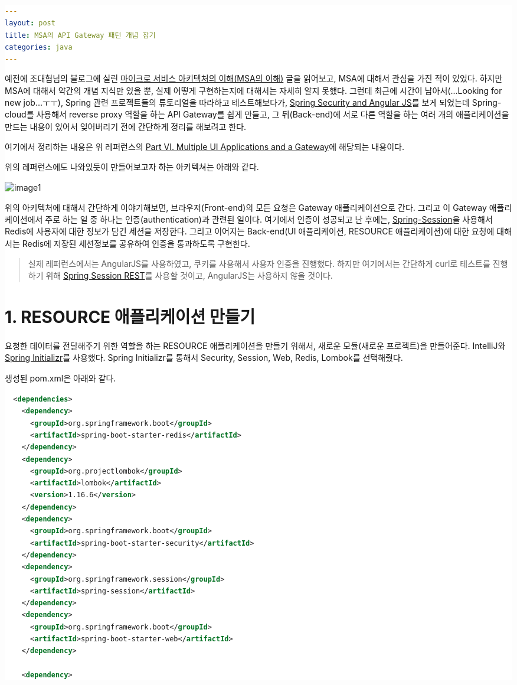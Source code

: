 ```yaml
---
layout: post
title: MSA의 API Gateway 패턴 개념 잡기
categories: java
---
```


예전에 조대협님의 블로그에 실린 [마이크로 서비스 아키텍처의 이해(MSA의 이해)](http://bcho.tistory.com/948) 글을 읽어보고, MSA에 대해서 관심을 가진 적이 있었다. 하지만 MSA에 대해서 약간의 개념 지식만 있을 뿐, 실제 어떻게 구현하는지에 대해서는 자세히 알지 못했다. 그런데 최근에 시간이 남아서(...Looking for new job...ㅜㅜ), Spring 관련 프로젝트들의 튜토리얼을 따라하고 테스트해보다가, [Spring Security and Angular JS](https://spring.io/guides/tutorials/spring-security-and-angular-js/)를 보게 되었는데 Spring-cloud를 사용해서 reverse proxy 역할을 하는 API Gateway를 쉽게 만들고, 그 뒤(Back-end)에 서로 다른 역할을 하는 여러 개의 애플리케이션을 만드는 내용이 있어서 잊어버리기 전에 간단하게 정리를 해보려고 한다.

여기에서 정리하는 내용은 위 레퍼런스의 [Part VI. Multiple UI Applications and a Gateway](https://spring.io/guides/tutorials/spring-security-and-angular-js/#_multiple_ui_applications_and_a_gateway_single_page_application_with_spring_and_angular_js_part_vi)에 해당되는 내용이다.

위의 레퍼런스에도 나와있듯이 만들어보고자 하는 아키텍쳐는 아래와 같다.

![image1](https://raw.githubusercontent.com/dsyer/spring-security-angular/master/double/double-simple.png)

위의 아키텍처에 대해서 간단하게 이야기해보면, 브라우저(Front-end)의 모든 요청은 Gateway 애플리케이션으로 간다. 그리고 이 Gateway 애플리케이션에서 주로 하는 일 중 하나는 인증(authentication)과 관련된 일이다. 여기에서 인증이 성공되고 난 후에는, [Spring-Session](http://docs.spring.io/spring-session/docs/current/reference/html5/)을 사용해서 Redis에 사용자에 대한 정보가 담긴 세션을 저장한다. 그리고 이어지는 Back-end(UI 애플리케이션, RESOURCE 애플리케이션)에 대한 요청에 대해서는 Redis에 저장된 세션정보를 공유하여 인증을 통과하도록 구현한다.

> 실제 레퍼런스에서는 AngularJS를 사용하였고, 쿠키를 사용해서 사용자 인증을 진행했다. 하지만 여기에서는 간단하게 curl로 테스트를 진행하기 위해 [Spring Session REST](http://docs.spring.io/spring-session/docs/current/reference/html5/guides/rest.html)를 사용할 것이고, AngularJS는 사용하지 않을 것이다.


# 1. RESOURCE 애플리케이션 만들기

요청한 데이터를 전달해주기 위한 역할을 하는 RESOURCE 애플리케이션을 만들기 위해서, 새로운 모듈(새로운 프로젝트)을 만들어준다. IntelliJ와 [Spring Initializr](https://start.spring.io)를 사용했다. Spring Initializr를 통해서 Security, Session, Web, Redis, Lombok를 선택해줬다.

생성된 pom.xml은 아래와 같다.

```xml
  <dependencies>
    <dependency>
      <groupId>org.springframework.boot</groupId>
      <artifactId>spring-boot-starter-redis</artifactId>
    </dependency>
    <dependency>
      <groupId>org.projectlombok</groupId>
      <artifactId>lombok</artifactId>
      <version>1.16.6</version>
    </dependency>
    <dependency>
      <groupId>org.springframework.boot</groupId>
      <artifactId>spring-boot-starter-security</artifactId>
    </dependency>
    <dependency>
      <groupId>org.springframework.session</groupId>
      <artifactId>spring-session</artifactId>
    </dependency>
    <dependency>
      <groupId>org.springframework.boot</groupId>
      <artifactId>spring-boot-starter-web</artifactId>
    </dependency>
    
    <dependency>
```